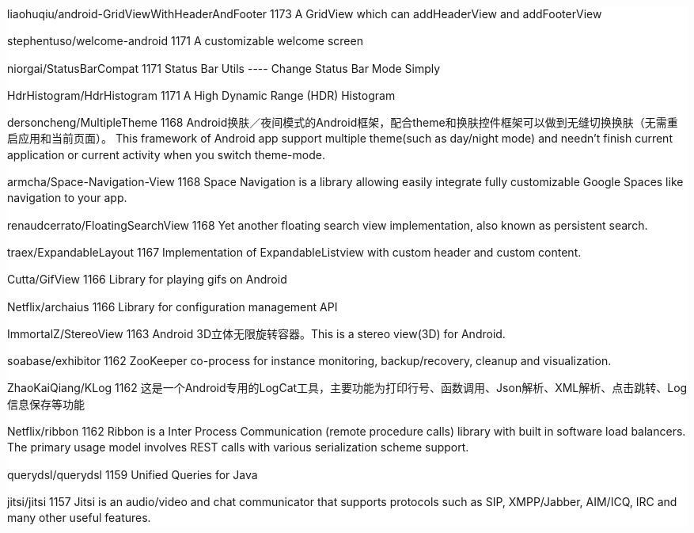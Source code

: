 liaohuqiu/android-GridViewWithHeaderAndFooter 1173
A GridView which can addHeaderView and addFooterView


stephentuso/welcome-android                1171
A customizable welcome screen


niorgai/StatusBarCompat                    1171
Status Bar Utils ----  Change Status Bar Mode Simply


HdrHistogram/HdrHistogram                  1171
A High Dynamic Range (HDR) Histogram


dersoncheng/MultipleTheme                  1168
Android换肤／夜间模式的Android框架，配合theme和换肤控件框架可以做到无缝切换换肤（无需重启应用和当前页面）。         This framework of Android app support multiple theme(such as day/night mode) and needn’t finish current application or current activity when you switch theme-mode.


armcha/Space-Navigation-View               1168
Space Navigation is a library allowing easily integrate fully customizable Google Spaces like navigation to your app.


renaudcerrato/FloatingSearchView           1168
Yet another floating search view implementation, also known as persistent search.


traex/ExpandableLayout                     1167
Implementation of ExpandableListview with custom header and custom content.


Cutta/GifView                              1166
Library for playing gifs on Android


Netflix/archaius                           1166
Library for configuration management API


ImmortalZ/StereoView                       1163
Android 3D立体无限旋转容器。This is a stereo view(3D) for Android.


soabase/exhibitor                          1162
ZooKeeper co-process for instance monitoring, backup/recovery, cleanup and visualization.


ZhaoKaiQiang/KLog                          1162
这是一个Android专用的LogCat工具，主要功能为打印行号、函数调用、Json解析、XML解析、点击跳转、Log信息保存等功能


Netflix/ribbon                             1162
Ribbon is a Inter Process Communication (remote procedure calls) library with built in software load balancers. The primary usage model involves REST calls with various serialization scheme support.


querydsl/querydsl                          1159
Unified Queries for Java


jitsi/jitsi                                1157
Jitsi is an audio/video and chat communicator that supports protocols such as SIP, XMPP/Jabber, AIM/ICQ, IRC and many other useful features.
